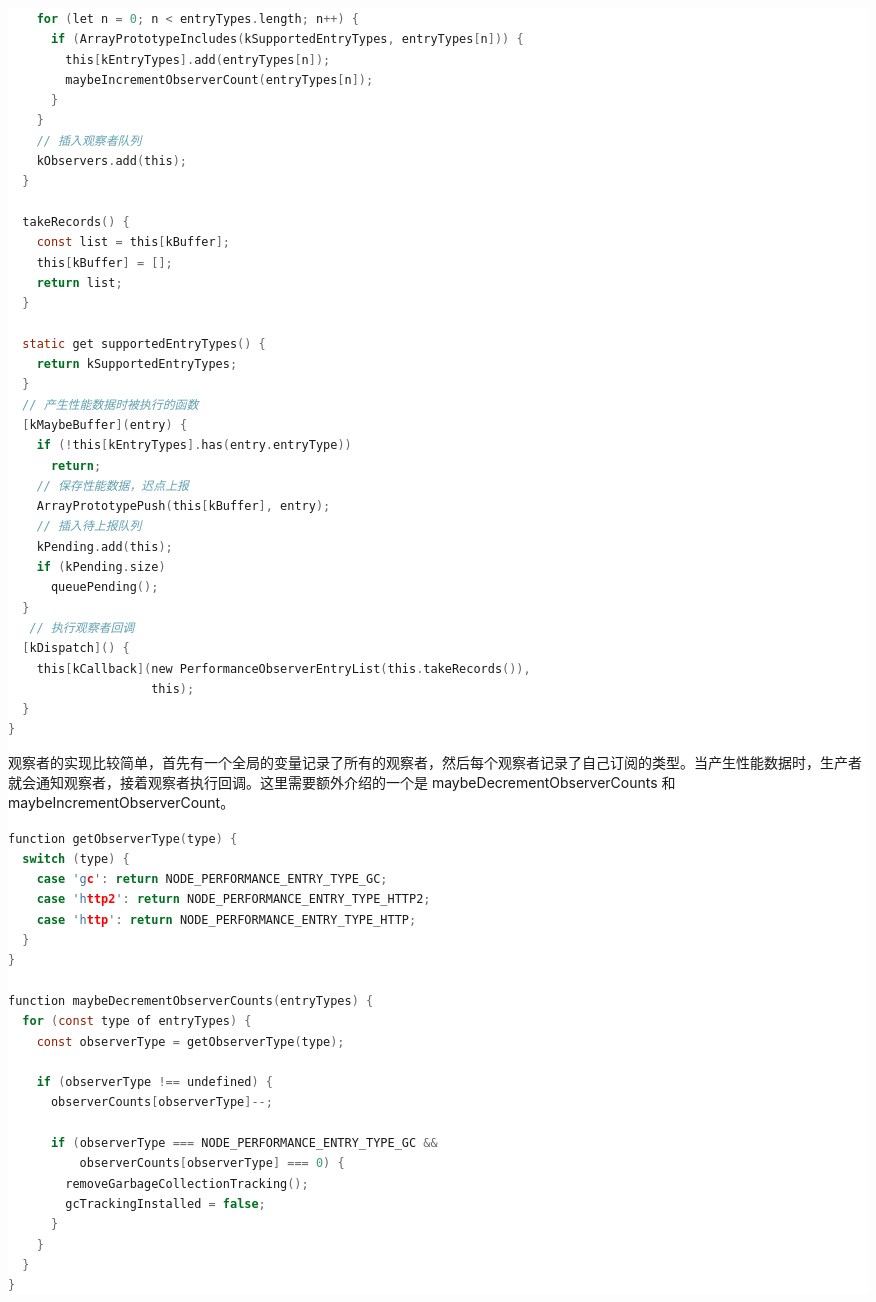 ```c
    for (let n = 0; n < entryTypes.length; n++) {
      if (ArrayPrototypeIncludes(kSupportedEntryTypes, entryTypes[n])) {
        this[kEntryTypes].add(entryTypes[n]);
        maybeIncrementObserverCount(entryTypes[n]);
      }
    }
	// 插入观察者队列
    kObservers.add(this);
  }
  
  takeRecords() {
    const list = this[kBuffer];
    this[kBuffer] = [];
    return list;
  }

  static get supportedEntryTypes() {
    return kSupportedEntryTypes;
  }
  // 产生性能数据时被执行的函数
  [kMaybeBuffer](entry) {
    if (!this[kEntryTypes].has(entry.entryType))
      return;
    // 保存性能数据，迟点上报
    ArrayPrototypePush(this[kBuffer], entry);
    // 插入待上报队列
    kPending.add(this);
    if (kPending.size)
      queuePending();
  }
   // 执行观察者回调
  [kDispatch]() {
    this[kCallback](new PerformanceObserverEntryList(this.takeRecords()),
                    this);
  }
}
```
观察者的实现比较简单，首先有一个全局的变量记录了所有的观察者，然后每个观察者记录了自己订阅的类型。当产生性能数据时，生产者就会通知观察者，接着观察者执行回调。这里需要额外介绍的一个是 maybeDecrementObserverCounts 和 maybeIncrementObserverCount。
```c
function getObserverType(type) {
  switch (type) {
    case 'gc': return NODE_PERFORMANCE_ENTRY_TYPE_GC;
    case 'http2': return NODE_PERFORMANCE_ENTRY_TYPE_HTTP2;
    case 'http': return NODE_PERFORMANCE_ENTRY_TYPE_HTTP;
  }
}

function maybeDecrementObserverCounts(entryTypes) {
  for (const type of entryTypes) {
    const observerType = getObserverType(type);

    if (observerType !== undefined) {
      observerCounts[observerType]--;

      if (observerType === NODE_PERFORMANCE_ENTRY_TYPE_GC &&
          observerCounts[observerType] === 0) {
        removeGarbageCollectionTracking();
        gcTrackingInstalled = false;
      }
    }
  }
}
```